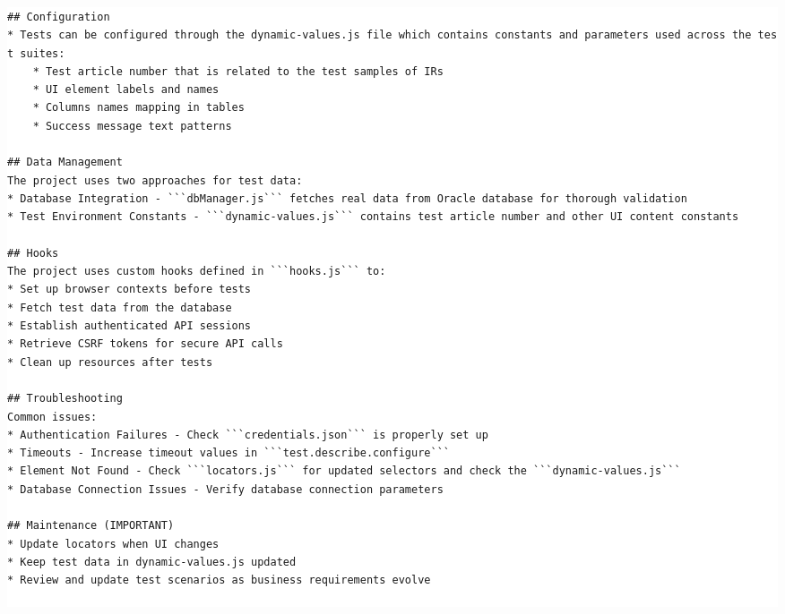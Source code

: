```
## Configuration
* Tests can be configured through the dynamic-values.js file which contains constants and parameters used across the test suites:
    * Test article number that is related to the test samples of IRs
    * UI element labels and names
    * Columns names mapping in tables
    * Success message text patterns

## Data Management
The project uses two approaches for test data:
* Database Integration - ```dbManager.js``` fetches real data from Oracle database for thorough validation
* Test Environment Constants - ```dynamic-values.js``` contains test article number and other UI content constants

## Hooks
The project uses custom hooks defined in ```hooks.js``` to:
* Set up browser contexts before tests
* Fetch test data from the database
* Establish authenticated API sessions
* Retrieve CSRF tokens for secure API calls
* Clean up resources after tests

## Troubleshooting
Common issues:
* Authentication Failures - Check ```credentials.json``` is properly set up
* Timeouts - Increase timeout values in ```test.describe.configure```
* Element Not Found - Check ```locators.js``` for updated selectors and check the ```dynamic-values.js```
* Database Connection Issues - Verify database connection parameters

## Maintenance (IMPORTANT)
* Update locators when UI changes
* Keep test data in dynamic-values.js updated
* Review and update test scenarios as business requirements evolve

